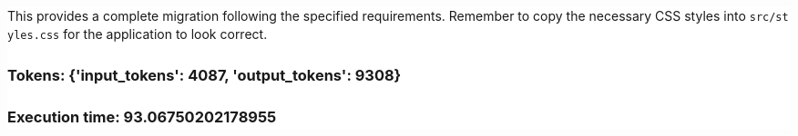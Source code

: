 This provides a complete migration following the specified requirements. Remember to copy the necessary CSS styles into `src/styles.css` for the application to look correct.

### Tokens: {'input_tokens': 4087, 'output_tokens': 9308}
### Execution time: 93.06750202178955
